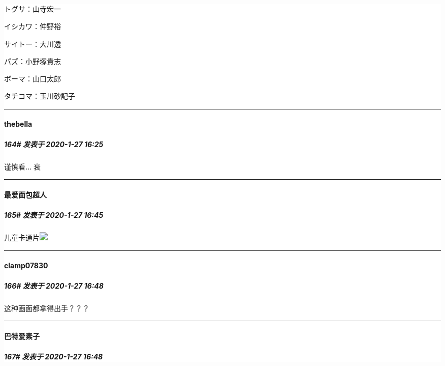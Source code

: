 トグサ：山寺宏一

イシカワ：仲野裕

サイトー：大川透

パズ：小野塚貴志

ボーマ：山口太郎

タチコマ：玉川砂記子







-----

####  thebella  
##### 164#       发表于 2020-1-27 16:25




谨慎看... 衰







-----

####  最爱面包超人  
##### 165#       发表于 2020-1-27 16:45




儿童卡通片<img src="https://static.saraba1st.com/image/smiley/face2017/004.gif" referrerpolicy="no-referrer">







-----

####  clamp07830  
##### 166#       发表于 2020-1-27 16:48




这种画面都拿得出手？？？







-----

####  巴特爱素子  
##### 167#       发表于 2020-1-27 16:48
